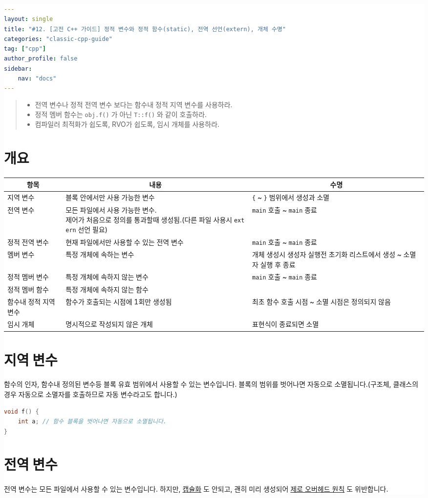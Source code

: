 ```yaml
---
layout: single
title: "#12. [고전 C++ 가이드] 정적 변수와 정적 함수(static), 전역 선언(extern), 개체 수명"
categories: "classic-cpp-guide"
tag: ["cpp"]
author_profile: false
sidebar: 
    nav: "docs"
---
```


> * 전역 변수나 정적 전역 변수 보다는 함수내 정적 지역 변수를 사용하라.
> * 정적 멤버 함수는 `obj.f()` 가 아닌 `T::f()` 와 같이 호출하라.
> * 컴파일러 최적화가 쉽도록, RVO가 쉽도록, 임시 개체를 사용하라.

# 개요

|항목|내용|수명|
|--|--|--|
|지역 변수|블록 안에서만 사용 가능한 변수| `{` ~ `}` 범위에서 생성과 소멸|
|전역 변수|모든 파일에서 사용 가능한 변수.<br/>제어가 처음으로 정의를 통과할때 생성됨.(다른 파일 사용시 `extern` 선언 필요)|`main` 호출 ~ `main` 종료|
|정적 전역 변수|현재 파일에서만 사용할 수 있는 전역 변수|`main` 호출 ~ `main` 종료|
|멤버 변수|특정 개체에 속하는 변수|개체 생성시 생성자 실행전 초기화 리스트에서 생성 ~ 소멸자 실행 후 종료|
|정적 멤버 변수|특정 개체에 속하지 않는 변수|`main` 호출 ~ `main` 종료|
|정적 멤버 함수|특정 개체에 속하지 않는 함수|
|함수내 정적 지역 변수| 함수가 호출되는 시점에 1회만 생성됨|최초 함수 호출 시점 ~ 소멸 시점은 정의되지 않음|
|임시 개체|명시적으로 작성되지 않은 개체|표현식이 종료되면 소멸|

# 지역 변수

함수의 인자, 함수내 정의된 변수등 블록 유효 범위에서 사용할 수 있는 변수입니다. 블록의 범위를 벗어나면 자동으로 소멸됩니다.(구조체, 클래스의 경우 자동으로 소멸자를 호출하므로 자동 변수라고도 합니다.)

```cpp
void f() {
    int a; // 함수 블록을 벗어나면 자동으로 소멸됩니다.
}
```

# 전역 변수

전역 변수는 모든 파일에서 사용할 수 있는 변수입니다. 하지만, [캡슐화](https://tango1202.github.io/principle/principle-encapsulation/) 도 안되고, 괜히 미리 생성되어 [제로 오버헤드 원칙](https://tango1202.github.io/principle/principle-zero-overhead/) 도 위반합니다.
